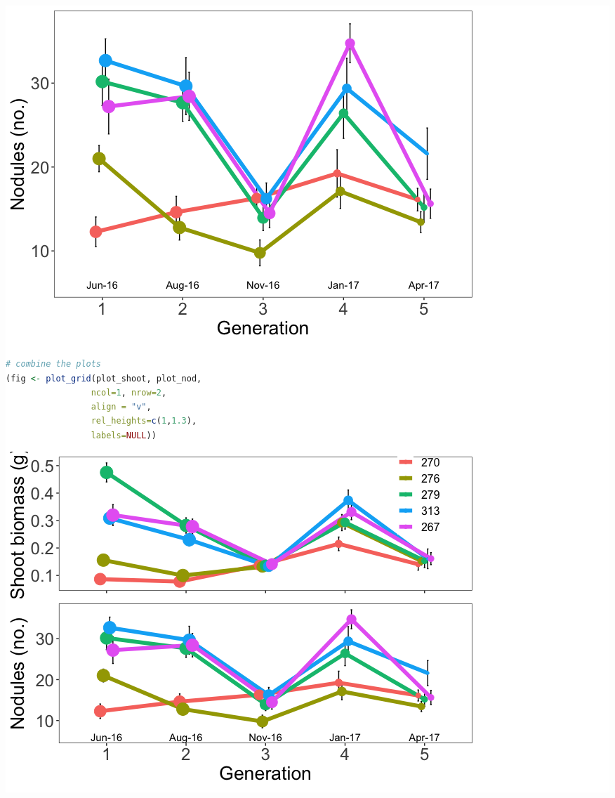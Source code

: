 ![](evo-exp-analyses_files/figure-gfm/pheno_time-2.png)

``` r
# combine the plots
(fig <- plot_grid(plot_shoot, plot_nod, 
                 ncol=1, nrow=2, 
                 align = "v", 
                 rel_heights=c(1,1.3),
                 labels=NULL))
```

![](evo-exp-analyses_files/figure-gfm/pheno_time-3.png)
